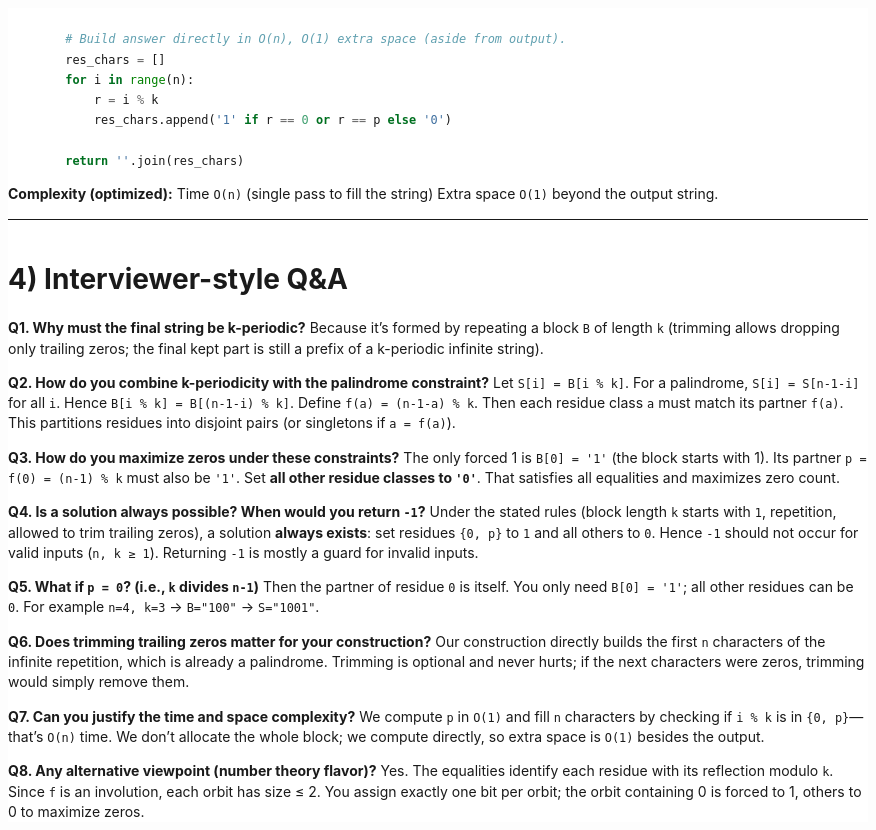 ```python

        # Build answer directly in O(n), O(1) extra space (aside from output).
        res_chars = []
        for i in range(n):
            r = i % k
            res_chars.append('1' if r == 0 or r == p else '0')

        return ''.join(res_chars)
```

**Complexity (optimized):**
Time `O(n)` (single pass to fill the string)
Extra space `O(1)` beyond the output string.

---

# 4) Interviewer-style Q&A

**Q1. Why must the final string be k-periodic?**
Because it’s formed by repeating a block `B` of length `k` (trimming allows dropping only trailing zeros; the final kept part is still a prefix of a k-periodic infinite string).

**Q2. How do you combine k-periodicity with the palindrome constraint?**
Let `S[i] = B[i % k]`. For a palindrome, `S[i] = S[n-1-i]` for all `i`. Hence
`B[i % k] = B[(n-1-i) % k]`.
Define `f(a) = (n-1-a) % k`. Then each residue class `a` must match its partner `f(a)`. This partitions residues into disjoint pairs (or singletons if `a = f(a)`).

**Q3. How do you maximize zeros under these constraints?**
The only forced 1 is `B[0] = '1'` (the block starts with 1). Its partner `p = f(0) = (n-1) % k` must also be `'1'`. Set **all other residue classes to `'0'`**. That satisfies all equalities and maximizes zero count.

**Q4. Is a solution always possible? When would you return `-1`?**
Under the stated rules (block length `k` starts with `1`, repetition, allowed to trim trailing zeros), a solution **always exists**: set residues `{0, p}` to `1` and all others to `0`. Hence `-1` should not occur for valid inputs (`n, k ≥ 1`). Returning `-1` is mostly a guard for invalid inputs.

**Q5. What if `p = 0`? (i.e., `k` divides `n-1`)**
Then the partner of residue `0` is itself. You only need `B[0] = '1'`; all other residues can be `0`. For example `n=4, k=3` → `B="100"` → `S="1001"`.

**Q6. Does trimming trailing zeros matter for your construction?**
Our construction directly builds the first `n` characters of the infinite repetition, which is already a palindrome. Trimming is optional and never hurts; if the next characters were zeros, trimming would simply remove them.

**Q7. Can you justify the time and space complexity?**
We compute `p` in `O(1)` and fill `n` characters by checking if `i % k` is in `{0, p}`—that’s `O(n)` time. We don’t allocate the whole block; we compute directly, so extra space is `O(1)` besides the output.

**Q8. Any alternative viewpoint (number theory flavor)?**
Yes. The equalities identify each residue with its reflection modulo `k`. Since `f` is an involution, each orbit has size ≤ 2. You assign exactly one bit per orbit; the orbit containing 0 is forced to 1, others to 0 to maximize zeros.
